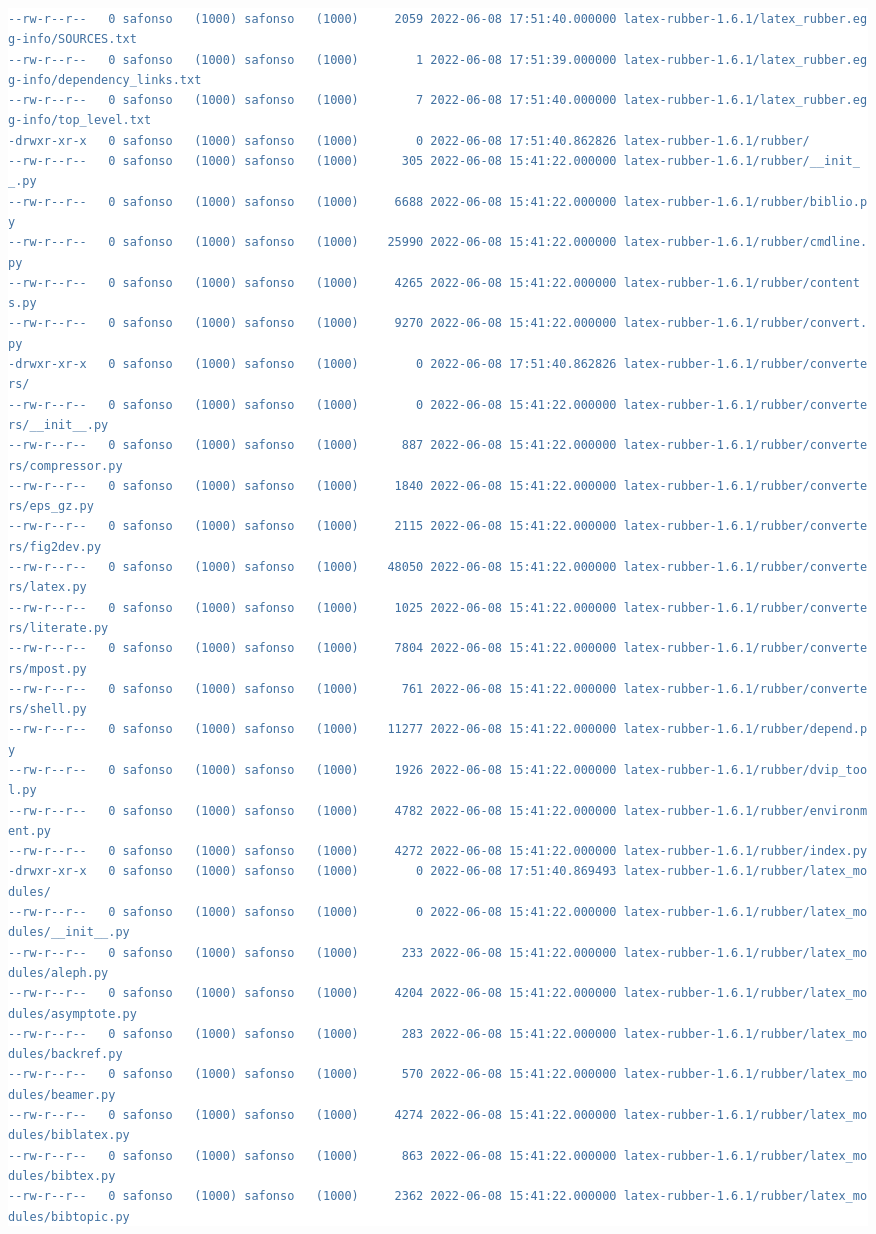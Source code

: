 ```diff
--rw-r--r--   0 safonso   (1000) safonso   (1000)     2059 2022-06-08 17:51:40.000000 latex-rubber-1.6.1/latex_rubber.egg-info/SOURCES.txt
--rw-r--r--   0 safonso   (1000) safonso   (1000)        1 2022-06-08 17:51:39.000000 latex-rubber-1.6.1/latex_rubber.egg-info/dependency_links.txt
--rw-r--r--   0 safonso   (1000) safonso   (1000)        7 2022-06-08 17:51:40.000000 latex-rubber-1.6.1/latex_rubber.egg-info/top_level.txt
-drwxr-xr-x   0 safonso   (1000) safonso   (1000)        0 2022-06-08 17:51:40.862826 latex-rubber-1.6.1/rubber/
--rw-r--r--   0 safonso   (1000) safonso   (1000)      305 2022-06-08 15:41:22.000000 latex-rubber-1.6.1/rubber/__init__.py
--rw-r--r--   0 safonso   (1000) safonso   (1000)     6688 2022-06-08 15:41:22.000000 latex-rubber-1.6.1/rubber/biblio.py
--rw-r--r--   0 safonso   (1000) safonso   (1000)    25990 2022-06-08 15:41:22.000000 latex-rubber-1.6.1/rubber/cmdline.py
--rw-r--r--   0 safonso   (1000) safonso   (1000)     4265 2022-06-08 15:41:22.000000 latex-rubber-1.6.1/rubber/contents.py
--rw-r--r--   0 safonso   (1000) safonso   (1000)     9270 2022-06-08 15:41:22.000000 latex-rubber-1.6.1/rubber/convert.py
-drwxr-xr-x   0 safonso   (1000) safonso   (1000)        0 2022-06-08 17:51:40.862826 latex-rubber-1.6.1/rubber/converters/
--rw-r--r--   0 safonso   (1000) safonso   (1000)        0 2022-06-08 15:41:22.000000 latex-rubber-1.6.1/rubber/converters/__init__.py
--rw-r--r--   0 safonso   (1000) safonso   (1000)      887 2022-06-08 15:41:22.000000 latex-rubber-1.6.1/rubber/converters/compressor.py
--rw-r--r--   0 safonso   (1000) safonso   (1000)     1840 2022-06-08 15:41:22.000000 latex-rubber-1.6.1/rubber/converters/eps_gz.py
--rw-r--r--   0 safonso   (1000) safonso   (1000)     2115 2022-06-08 15:41:22.000000 latex-rubber-1.6.1/rubber/converters/fig2dev.py
--rw-r--r--   0 safonso   (1000) safonso   (1000)    48050 2022-06-08 15:41:22.000000 latex-rubber-1.6.1/rubber/converters/latex.py
--rw-r--r--   0 safonso   (1000) safonso   (1000)     1025 2022-06-08 15:41:22.000000 latex-rubber-1.6.1/rubber/converters/literate.py
--rw-r--r--   0 safonso   (1000) safonso   (1000)     7804 2022-06-08 15:41:22.000000 latex-rubber-1.6.1/rubber/converters/mpost.py
--rw-r--r--   0 safonso   (1000) safonso   (1000)      761 2022-06-08 15:41:22.000000 latex-rubber-1.6.1/rubber/converters/shell.py
--rw-r--r--   0 safonso   (1000) safonso   (1000)    11277 2022-06-08 15:41:22.000000 latex-rubber-1.6.1/rubber/depend.py
--rw-r--r--   0 safonso   (1000) safonso   (1000)     1926 2022-06-08 15:41:22.000000 latex-rubber-1.6.1/rubber/dvip_tool.py
--rw-r--r--   0 safonso   (1000) safonso   (1000)     4782 2022-06-08 15:41:22.000000 latex-rubber-1.6.1/rubber/environment.py
--rw-r--r--   0 safonso   (1000) safonso   (1000)     4272 2022-06-08 15:41:22.000000 latex-rubber-1.6.1/rubber/index.py
-drwxr-xr-x   0 safonso   (1000) safonso   (1000)        0 2022-06-08 17:51:40.869493 latex-rubber-1.6.1/rubber/latex_modules/
--rw-r--r--   0 safonso   (1000) safonso   (1000)        0 2022-06-08 15:41:22.000000 latex-rubber-1.6.1/rubber/latex_modules/__init__.py
--rw-r--r--   0 safonso   (1000) safonso   (1000)      233 2022-06-08 15:41:22.000000 latex-rubber-1.6.1/rubber/latex_modules/aleph.py
--rw-r--r--   0 safonso   (1000) safonso   (1000)     4204 2022-06-08 15:41:22.000000 latex-rubber-1.6.1/rubber/latex_modules/asymptote.py
--rw-r--r--   0 safonso   (1000) safonso   (1000)      283 2022-06-08 15:41:22.000000 latex-rubber-1.6.1/rubber/latex_modules/backref.py
--rw-r--r--   0 safonso   (1000) safonso   (1000)      570 2022-06-08 15:41:22.000000 latex-rubber-1.6.1/rubber/latex_modules/beamer.py
--rw-r--r--   0 safonso   (1000) safonso   (1000)     4274 2022-06-08 15:41:22.000000 latex-rubber-1.6.1/rubber/latex_modules/biblatex.py
--rw-r--r--   0 safonso   (1000) safonso   (1000)      863 2022-06-08 15:41:22.000000 latex-rubber-1.6.1/rubber/latex_modules/bibtex.py
--rw-r--r--   0 safonso   (1000) safonso   (1000)     2362 2022-06-08 15:41:22.000000 latex-rubber-1.6.1/rubber/latex_modules/bibtopic.py
```
